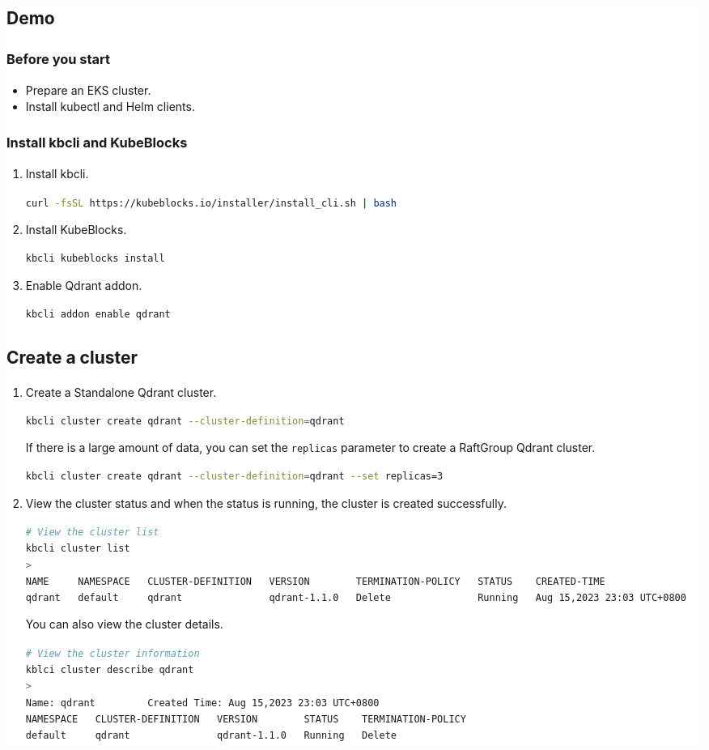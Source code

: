 ## Demo

### Before you start
- Prepare an EKS cluster.
- Install kubectl and Helm clients.

### Install kbcli and KubeBlocks

1. Install kbcli.
  
   ```bash
   curl -fsSL https://kubeblocks.io/installer/install_cli.sh | bash
   ```

2. Install KubeBlocks.
   
   ```bash
   kbcli kubeblocks install
   ```

3. Enable Qdrant addon.
    
   ```bash
   kbcli addon enable qdrant
   ```

## Create a cluster

1. Create a Standalone Qdrant cluster.

   ```bash
   kbcli cluster create qdrant --cluster-definition=qdrant
   ```

   If there is a large amount of data, you can set the `replicas` parameter to create a RaftGroup Qdrant cluster.
   ```bash
   kbcli cluster create qdrant --cluster-definition=qdrant --set replicas=3
   ```


2. View the cluster status and when the status is running, the cluster is created successfully.

   ```bash
   # View the cluster list
   kbcli cluster list
   >
   NAME     NAMESPACE   CLUSTER-DEFINITION   VERSION        TERMINATION-POLICY   STATUS    CREATED-TIME
   qdrant   default     qdrant               qdrant-1.1.0   Delete               Running   Aug 15,2023 23:03 UTC+0800
   ```

    You can also view the cluster details.

    ```bash
    # View the cluster information
    kblci cluster describe qdrant
    >
    Name: qdrant         Created Time: Aug 15,2023 23:03 UTC+0800
    NAMESPACE   CLUSTER-DEFINITION   VERSION        STATUS    TERMINATION-POLICY
    default     qdrant               qdrant-1.1.0   Running   Delete
